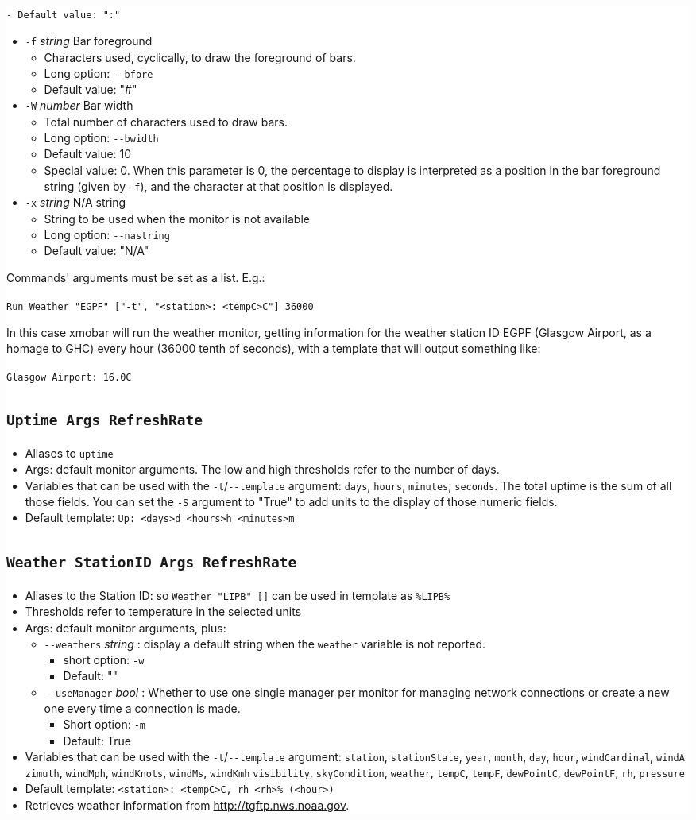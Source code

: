     - Default value: ":"
- `-f` _string_ Bar foreground
    - Characters used, cyclically, to draw the foreground of bars.
    - Long option: `--bfore`
    - Default value: "#"
- `-W` _number_ Bar width
    - Total number of characters used to draw bars.
    - Long option: `--bwidth`
    - Default value: 10
    - Special value: 0.  When this parameter is 0, the percentage to
      display is interpreted as a position in the bar foreground
      string (given by `-f`), and the character at that position is
      displayed.
- `-x` _string_ N/A string
    - String to be used when the monitor is not available
    - Long option: `--nastring`
    - Default value: "N/A"

Commands' arguments must be set as a list. E.g.:

    Run Weather "EGPF" ["-t", "<station>: <tempC>C"] 36000

In this case xmobar will run the weather monitor, getting information
for the weather station ID EGPF (Glasgow Airport, as a homage to GHC)
every hour (36000 tenth of seconds), with a template that will output
something like:

    Glasgow Airport: 16.0C


## `Uptime Args RefreshRate`

- Aliases to `uptime`
- Args: default monitor arguments. The low and high
  thresholds refer to the number of days.
- Variables that can be used with the `-t`/`--template` argument:
  `days`, `hours`, `minutes`, `seconds`. The total uptime is the
  sum of all those fields. You can set the `-S` argument to "True"
  to add units to the display of those numeric fields.
- Default template: `Up: <days>d <hours>h <minutes>m`

## `Weather StationID Args RefreshRate`

- Aliases to the Station ID: so `Weather "LIPB" []` can be used in
  template as `%LIPB%`
- Thresholds refer to temperature in the selected units
- Args: default monitor arguments, plus:
  - `--weathers` _string_ : display a default string when the `weather`
    variable is not reported.
    - short option: `-w`
    - Default: ""
  - `--useManager` _bool_ : Whether to use one single manager per monitor for
    managing network connections or create a new one every time a connection is
    made.
    - Short option: `-m`
    - Default: True
- Variables that can be used with the `-t`/`--template` argument:
	    `station`, `stationState`, `year`, `month`, `day`, `hour`,
	    `windCardinal`, `windAzimuth`, `windMph`, `windKnots`, `windMs`, `windKmh`
        `visibility`, `skyCondition`, `weather`, `tempC`, `tempF`,
	    `dewPointC`, `dewPointF`, `rh`, `pressure`
- Default template: `<station>: <tempC>C, rh <rh>% (<hour>)`
- Retrieves weather information from http://tgftp.nws.noaa.gov.


[Github's downloads page]: https://github.com/jaor/xmobar/downloads
[examples/xmobar.config]: http://github.com/jaor/xmobar/raw/master/examples/xmobar.config
[this idea]: https://github.com/jaor/xmobar/issues/239#issuecomment-233206552
[examples/xmonadpropwrite.hs script]: https://github.com/jaor/xmobar/raw/master/examples/xmonadpropwrite.hs
[examples/status.sh]: http://github.com/jaor/xmobar/raw/master/examples/status.sh
[here]: http://xmonad.org/xmonad-docs/xmonad-contrib/XMonad-Hooks-DynamicLog.html
[src/Signal.hs]: https://github.com/jaor/xmobar/blob/master/src/Xmobar/System/Signal.hs
[this tutorial]: http://www.haskell.org/haskellwiki/X_window_programming_in_Haskell
[Github]: http://github.com/jaor/xmobar/
[Github page]: http://github.com/jaor/xmobar
[Hackage]: http://hackage.haskell.org/package/xmobar/
[LICENSE]: https://github.com/jaor/xmobar/raw/master/license
[Mailing list]: http://projects.haskell.org/cgi-bin/mailman/listinfo/xmobar
[MPD]: http://mpd.wikia.com/
[X11-xft]: http://hackage.haskell.org/package/X11-xft/
[i3status]: http://i3wm.org/i3status/
[i3status manual]: http://i3wm.org/i3status/manpage.html#_using_i3status_with_xmobar
[iwlib]: http://www.hpl.hp.com/personal/Jean_Tourrilhes/Linux/Tools.html
[libasound]: http://packages.debian.org/stable/libasound2-dev
[hinotify]: http://hackage.haskell.org/package/hinotify/
[libmpd]: http://hackage.haskell.org/package/libmpd/
[dbus]: http://hackage.haskell.org/package/dbus
[text]: http://hackage.haskell.org/package/text
[sawfish]: http://sawfish.wikia.com/
[utf8-string]: http://hackage.haskell.org/package/utf8-string/
[alsa-core]: http://hackage.haskell.org/package/alsa-core
[alsa-mixer]: http://hackage.haskell.org/package/alsa-mixer
[timezone-olson]: http://hackage.haskell.org/package/timezone-olson
[timezone-series]: http://hackage.haskell.org/package/timezone-series
[libXpm]: http://cgit.freedesktop.org/xorg/lib/libXpm
[http-conduit]: http://hackage.haskell.org/package/http-conduit
[http-types]: http://hackage.haskell.org/package/http-types